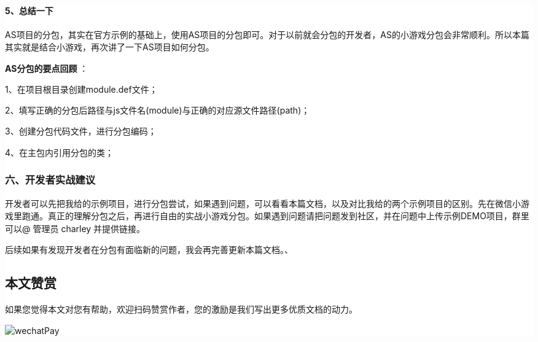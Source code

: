 #### 5、总结一下

AS项目的分包，其实在官方示例的基础上，使用AS项目的分包即可。对于以前就会分包的开发者，AS的小游戏分包会非常顺利。所以本篇其实就是结合小游戏，再次讲了一下AS项目如何分包。

**AS分包的要点回顾** ：

1、在项目根目录创建module.def文件；

2、填写正确的分包后路径与js文件名(module)与正确的对应源文件路径(path)；

3、创建分包代码文件，进行分包编码；

4、在主包内引用分包的类；



### 六、开发者实战建议

开发者可以先把我给的示例项目，进行分包尝试，如果遇到问题，可以看看本篇文档，以及对比我给的两个示例项目的区别。先在微信小游戏里跑通。真正的理解分包之后，再进行自由的实战小游戏分包。如果遇到问题请把问题发到社区，并在问题中上传示例DEMO项目，群里可以@ 管理员 charley 并提供链接。

后续如果有发现开发者在分包有面临新的问题，我会再完善更新本篇文档。、



## 本文赞赏

如果您觉得本文对您有帮助，欢迎扫码赞赏作者，您的激励是我们写出更多优质文档的动力。

![wechatPay](../../../wechatPay.jpg)
